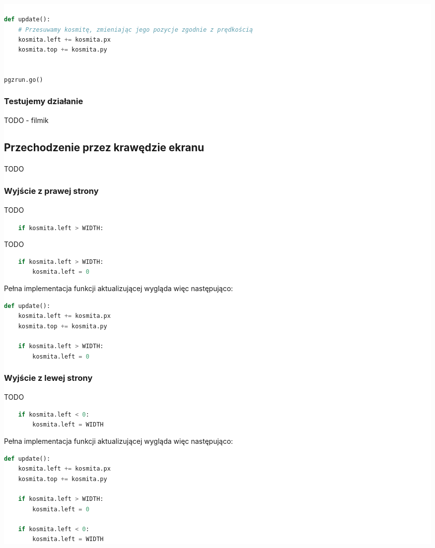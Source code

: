 ```python

def update():
    # Przesuwamy kosmitę, zmieniając jego pozycje zgodnie z prędkością
    kosmita.left += kosmita.px
    kosmita.top += kosmita.py


pgzrun.go()
```

### Testujemy działanie

TODO - filmik

## Przechodzenie przez krawędzie ekranu

TODO

### Wyjście z prawej strony

TODO

```python
    if kosmita.left > WIDTH:
```

TODO

```python
    if kosmita.left > WIDTH:
        kosmita.left = 0
```

Pełna implementacja funkcji aktualizującej wygląda więc następująco:

```python
def update():
    kosmita.left += kosmita.px
    kosmita.top += kosmita.py

    if kosmita.left > WIDTH:
        kosmita.left = 0
```

### Wyjście z lewej strony

TODO

```python
    if kosmita.left < 0:
        kosmita.left = WIDTH
```

Pełna implementacja funkcji aktualizującej wygląda więc następująco:

```python
def update():
    kosmita.left += kosmita.px
    kosmita.top += kosmita.py

    if kosmita.left > WIDTH:
        kosmita.left = 0
        
    if kosmita.left < 0:
        kosmita.left = WIDTH
```
